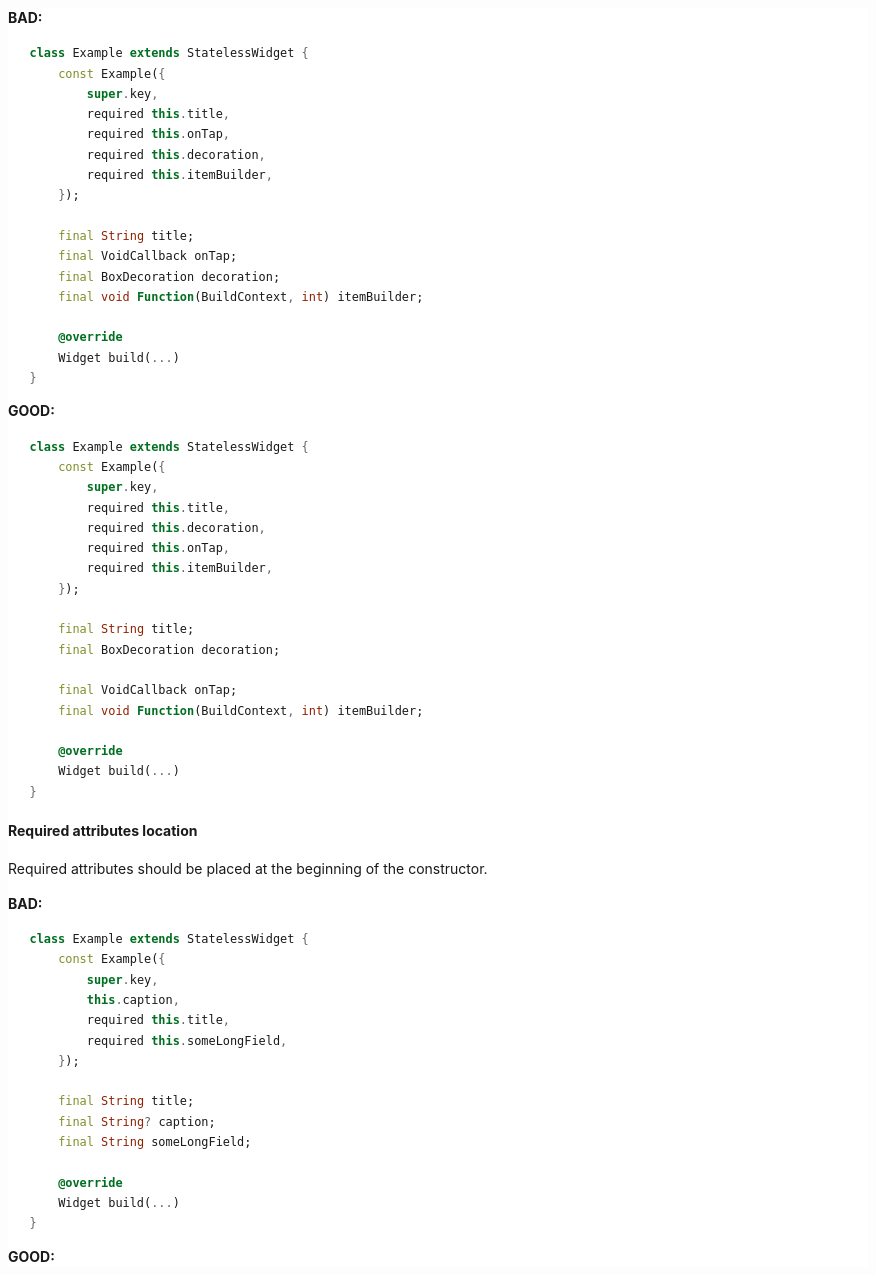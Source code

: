   
**BAD:**  
 ```dart  
    class Example extends StatelessWidget {  
        const Example({  
            super.key,  
            required this.title,  
            required this.onTap,  
            required this.decoration,  
            required this.itemBuilder,  
        });  
  
        final String title;  
        final VoidCallback onTap;  
        final BoxDecoration decoration;  
        final void Function(BuildContext, int) itemBuilder;  
  
        @override  
        Widget build(...)  
    }  
```  
**GOOD:**  
 ```dart  
    class Example extends StatelessWidget {  
        const Example({  
            super.key,  
            required this.title,  
            required this.decoration,  
            required this.onTap,  
            required this.itemBuilder,  
        });  
  
        final String title;  
        final BoxDecoration decoration;  
  
        final VoidCallback onTap;  
        final void Function(BuildContext, int) itemBuilder;  
  
        @override  
        Widget build(...)  
    }  
```  
#### Required attributes location   
 Required attributes should be placed at the beginning of the constructor.  
  
**BAD:**  
 ```dart  
    class Example extends StatelessWidget {  
        const Example({  
            super.key,  
            this.caption,  
            required this.title,  
            required this.someLongField,  
        });  
  
        final String title;  
        final String? caption;  
        final String someLongField;  
  
        @override  
        Widget build(...)  
    }  
```  
**GOOD:**  
 ```dart  
 ```